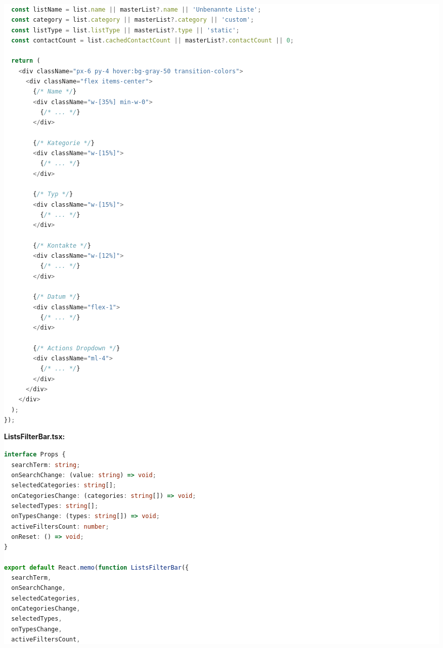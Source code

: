 ```typescript
  const listName = list.name || masterList?.name || 'Unbenannte Liste';
  const category = list.category || masterList?.category || 'custom';
  const listType = list.listType || masterList?.type || 'static';
  const contactCount = list.cachedContactCount || masterList?.contactCount || 0;

  return (
    <div className="px-6 py-4 hover:bg-gray-50 transition-colors">
      <div className="flex items-center">
        {/* Name */}
        <div className="w-[35%] min-w-0">
          {/* ... */}
        </div>

        {/* Kategorie */}
        <div className="w-[15%]">
          {/* ... */}
        </div>

        {/* Typ */}
        <div className="w-[15%]">
          {/* ... */}
        </div>

        {/* Kontakte */}
        <div className="w-[12%]">
          {/* ... */}
        </div>

        {/* Datum */}
        <div className="flex-1">
          {/* ... */}
        </div>

        {/* Actions Dropdown */}
        <div className="ml-4">
          {/* ... */}
        </div>
      </div>
    </div>
  );
});
```

**ListsFilterBar.tsx:**
```typescript
interface Props {
  searchTerm: string;
  onSearchChange: (value: string) => void;
  selectedCategories: string[];
  onCategoriesChange: (categories: string[]) => void;
  selectedTypes: string[];
  onTypesChange: (types: string[]) => void;
  activeFiltersCount: number;
  onReset: () => void;
}

export default React.memo(function ListsFilterBar({
  searchTerm,
  onSearchChange,
  selectedCategories,
  onCategoriesChange,
  selectedTypes,
  onTypesChange,
  activeFiltersCount,
```